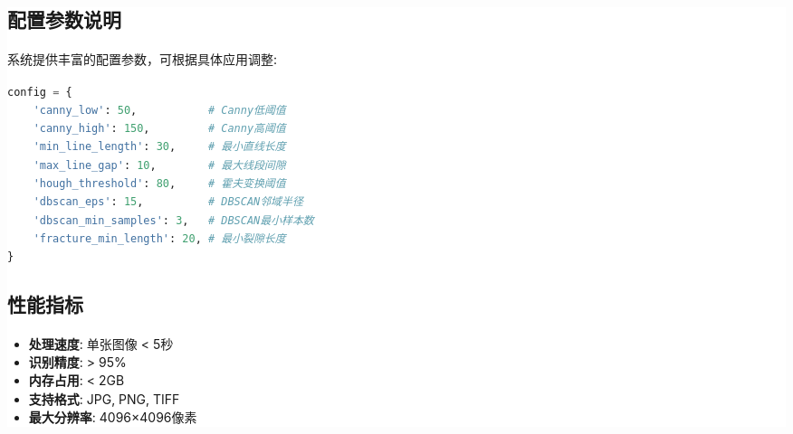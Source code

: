## 配置参数说明

系统提供丰富的配置参数，可根据具体应用调整:

```python
config = {
    'canny_low': 50,           # Canny低阈值
    'canny_high': 150,         # Canny高阈值
    'min_line_length': 30,     # 最小直线长度
    'max_line_gap': 10,        # 最大线段间隙
    'hough_threshold': 80,     # 霍夫变换阈值
    'dbscan_eps': 15,          # DBSCAN邻域半径
    'dbscan_min_samples': 3,   # DBSCAN最小样本数
    'fracture_min_length': 20, # 最小裂隙长度
}
```

## 性能指标

- **处理速度**: 单张图像 < 5秒
- **识别精度**: > 95%
- **内存占用**: < 2GB
- **支持格式**: JPG, PNG, TIFF
- **最大分辨率**: 4096×4096像素